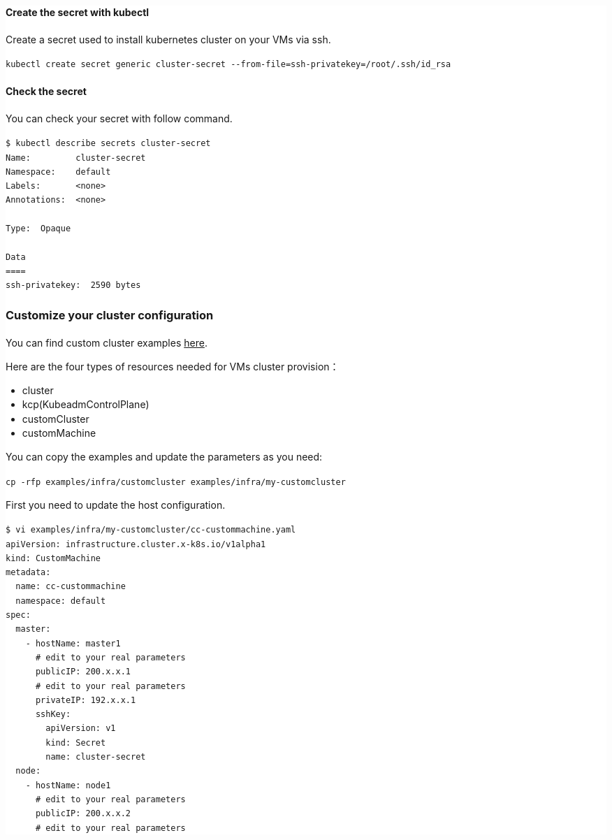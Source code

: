#### Create the secret with kubectl

Create a secret used to install kubernetes cluster on your VMs via ssh.

```console
kubectl create secret generic cluster-secret --from-file=ssh-privatekey=/root/.ssh/id_rsa
```


#### Check the secret

You can check your secret with follow command.

```console
$ kubectl describe secrets cluster-secret
Name:         cluster-secret
Namespace:    default
Labels:       <none>
Annotations:  <none>

Type:  Opaque

Data
====
ssh-privatekey:  2590 bytes
```

### Customize your cluster configuration

You can find custom cluster examples [here](https://github.com/kurator-dev/kurator/tree/main/examples/infra/customcluster).

Here are the four types of resources needed for VMs cluster provision：

- cluster
- kcp(KubeadmControlPlane)
- customCluster
- customMachine

You can copy the examples and update the parameters as you need:

```console
cp -rfp examples/infra/customcluster examples/infra/my-customcluster
```

First you need to update the host configuration.

```console
$ vi examples/infra/my-customcluster/cc-custommachine.yaml
apiVersion: infrastructure.cluster.x-k8s.io/v1alpha1
kind: CustomMachine
metadata:
  name: cc-custommachine
  namespace: default
spec:
  master:
    - hostName: master1
      # edit to your real parameters
      publicIP: 200.x.x.1 
      # edit to your real parameters
      privateIP: 192.x.x.1 
      sshKey:
        apiVersion: v1
        kind: Secret
        name: cluster-secret
  node:
    - hostName: node1
      # edit to your real parameters
      publicIP: 200.x.x.2
      # edit to your real parameters
```